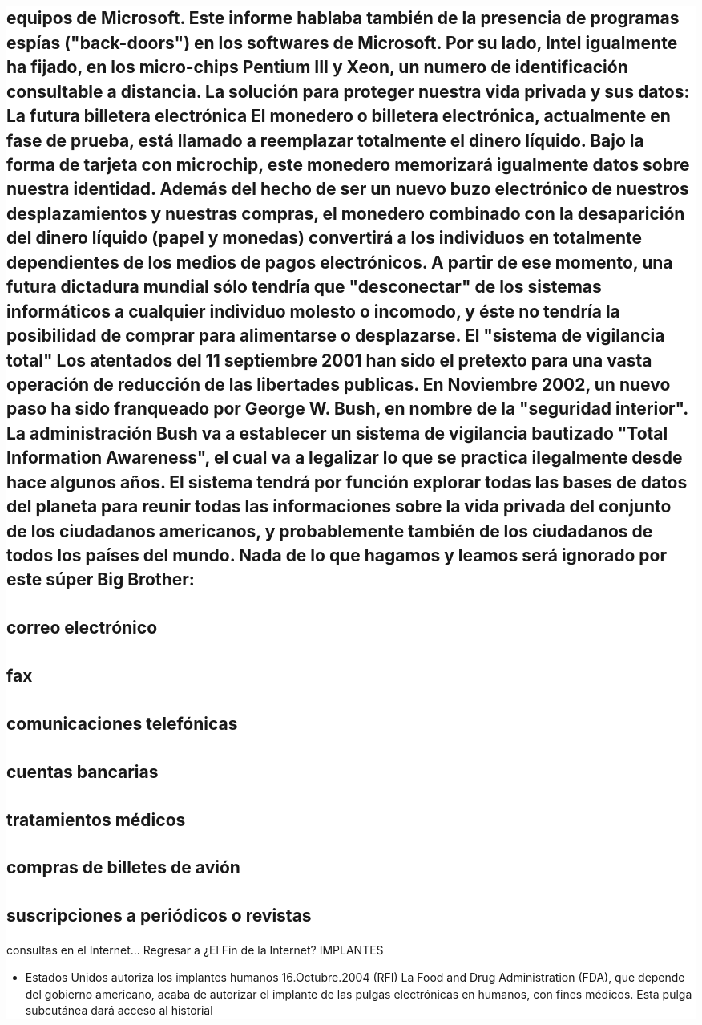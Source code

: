 equipos de Microsoft.
Este informe hablaba también de la presencia de
programas espías ("back-doors") en los softwares de Microsoft.
Por su lado, Intel igualmente ha fijado, en los micro-chips Pentium III
y Xeon, un numero de identificación consultable a distancia.
La solución para proteger nuestra vida privada y sus datos:
La futura billetera electrónica
El monedero o billetera electrónica, actualmente en fase de prueba, está
llamado a reemplazar totalmente el dinero líquido. Bajo la forma de tarjeta
con microchip, este monedero memorizará igualmente datos sobre nuestra
identidad.
Además del hecho de ser un nuevo buzo electrónico de nuestros
desplazamientos y nuestras compras, el monedero combinado con la
desaparición del dinero líquido (papel y monedas) convertirá a los
individuos en totalmente dependientes de los medios de pagos electrónicos.
A partir de ese momento, una futura dictadura mundial sólo tendría que
"desconectar" de los sistemas informáticos a cualquier individuo molesto o
incomodo, y éste no tendría la posibilidad de comprar para alimentarse o
desplazarse.
El "sistema de vigilancia total"
Los atentados del
11 septiembre 2001 han sido el
pretexto para una vasta
operación de reducción de las libertades publicas.
En Noviembre 2002, un
nuevo paso ha sido franqueado por
George W. Bush, en nombre de la "seguridad
interior". La administración Bush va a establecer un sistema de vigilancia
bautizado "Total Information Awareness", el cual va a legalizar lo
que se practica ilegalmente desde hace algunos años.
El sistema tendrá por función explorar todas las bases de datos del planeta
para reunir todas las informaciones sobre la vida privada del conjunto de
los ciudadanos americanos, y probablemente también de los ciudadanos de
todos los países del mundo.
Nada de lo que hagamos y leamos será ignorado
por este súper Big Brother:
-
correo electrónico
-
fax
-
comunicaciones
telefónicas
-
cuentas bancarias
-
tratamientos médicos
-
compras de billetes de
avión
-
suscripciones a periódicos o revistas
-
consultas en el Internet...
Regresar a
¿El Fin de la Internet?
IMPLANTES
- Estados Unidos autoriza los implantes humanos
16.Octubre.2004
(RFI)
La Food and Drug Administration (FDA), que depende del gobierno
americano, acaba de autorizar
el implante de las pulgas electrónicas en
humanos, con fines médicos. Esta pulga subcutánea dará acceso al historial